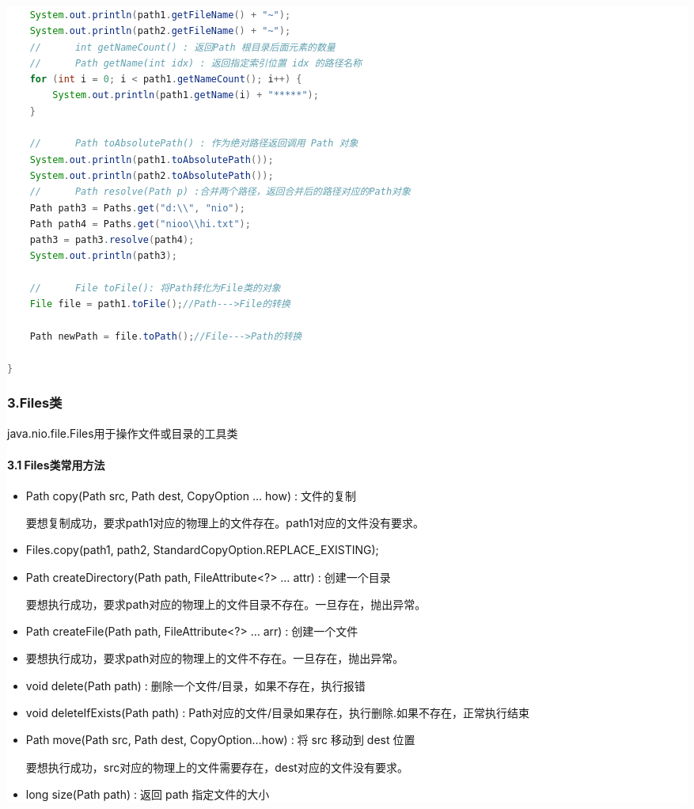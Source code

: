 ```java
    System.out.println(path1.getFileName() + "~");
    System.out.println(path2.getFileName() + "~");
    //		int getNameCount() : 返回Path 根目录后面元素的数量
    //		Path getName(int idx) : 返回指定索引位置 idx 的路径名称
    for (int i = 0; i < path1.getNameCount(); i++) {
        System.out.println(path1.getName(i) + "*****");
    }

    //		Path toAbsolutePath() : 作为绝对路径返回调用 Path 对象
    System.out.println(path1.toAbsolutePath());
    System.out.println(path2.toAbsolutePath());
    //		Path resolve(Path p) :合并两个路径，返回合并后的路径对应的Path对象
    Path path3 = Paths.get("d:\\", "nio");
    Path path4 = Paths.get("nioo\\hi.txt");
    path3 = path3.resolve(path4);
    System.out.println(path3);

    //		File toFile(): 将Path转化为File类的对象
    File file = path1.toFile();//Path--->File的转换

    Path newPath = file.toPath();//File--->Path的转换

}
```



### 3.Files类

java.nio.file.Files用于操作文件或目录的工具类

#### 3.1 Files类常用方法

- Path copy(Path src, Path dest, CopyOption … how) : 文件的复制

  要想复制成功，要求path1对应的物理上的文件存在。path1对应的文件没有要求。

- Files.copy(path1, path2, StandardCopyOption.REPLACE_EXISTING);

- Path createDirectory(Path path, FileAttribute<?> … attr) : 创建一个目录

  要想执行成功，要求path对应的物理上的文件目录不存在。一旦存在，抛出异常。

- Path createFile(Path path, FileAttribute<?> … arr) : 创建一个文件

- 要想执行成功，要求path对应的物理上的文件不存在。一旦存在，抛出异常。

- void delete(Path path) : 删除一个文件/目录，如果不存在，执行报错

- void deleteIfExists(Path path) : Path对应的文件/目录如果存在，执行删除.如果不存在，正常执行结束

- Path move(Path src, Path dest, CopyOption…how) : 将 src 移动到 dest 位置

  要想执行成功，src对应的物理上的文件需要存在，dest对应的文件没有要求。

- long size(Path path) : 返回 path 指定文件的大小
